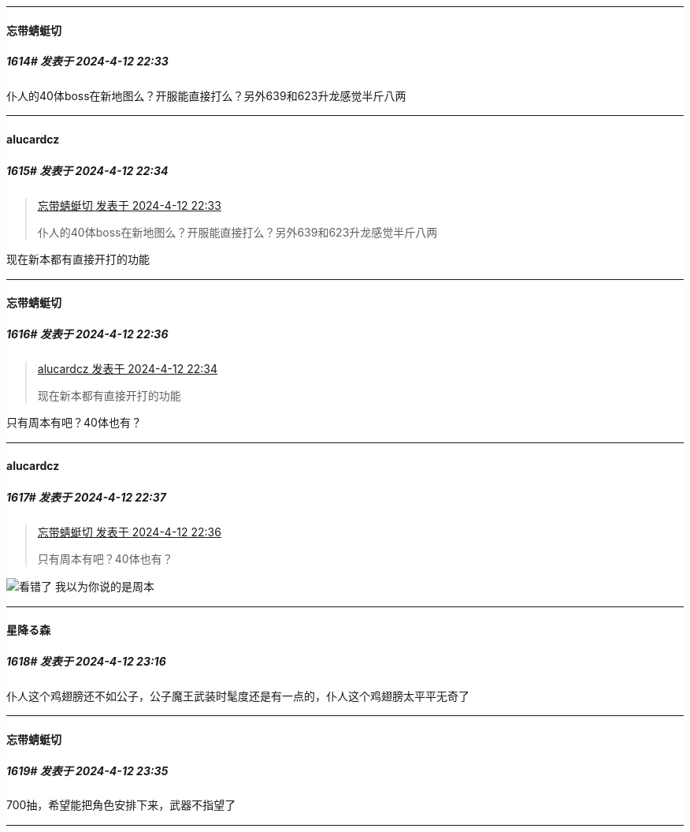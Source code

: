 *****

####  忘带蜻蜓切  
##### 1614#       发表于 2024-4-12 22:33

仆人的40体boss在新地图么？开服能直接打么？另外639和623升龙感觉半斤八两

*****

####  alucardcz  
##### 1615#       发表于 2024-4-12 22:34

<blockquote><a href="httphttps://bbs.saraba1st.com/2b/forum.php?mod=redirect&amp;goto=findpost&amp;pid=64576205&amp;ptid=2171789" target="_blank">忘带蜻蜓切 发表于 2024-4-12 22:33</a>

仆人的40体boss在新地图么？开服能直接打么？另外639和623升龙感觉半斤八两</blockquote>
现在新本都有直接开打的功能

*****

####  忘带蜻蜓切  
##### 1616#       发表于 2024-4-12 22:36

<blockquote><a href="httphttps://bbs.saraba1st.com/2b/forum.php?mod=redirect&amp;goto=findpost&amp;pid=64576214&amp;ptid=2171789" target="_blank">alucardcz 发表于 2024-4-12 22:34</a>

现在新本都有直接开打的功能</blockquote>
只有周本有吧？40体也有？

*****

####  alucardcz  
##### 1617#       发表于 2024-4-12 22:37

<blockquote><a href="httphttps://bbs.saraba1st.com/2b/forum.php?mod=redirect&amp;goto=findpost&amp;pid=64576235&amp;ptid=2171789" target="_blank">忘带蜻蜓切 发表于 2024-4-12 22:36</a>

只有周本有吧？40体也有？</blockquote>
<img src="https://static.saraba1st.com/image/smiley/face2017/068.png" referrerpolicy="no-referrer">看错了 我以为你说的是周本

*****

####  星降る森  
##### 1618#       发表于 2024-4-12 23:16

仆人这个鸡翅膀还不如公子，公子魔王武装时髦度还是有一点的，仆人这个鸡翅膀太平平无奇了

*****

####  忘带蜻蜓切  
##### 1619#       发表于 2024-4-12 23:35

700抽，希望能把角色安排下来，武器不指望了

*****
